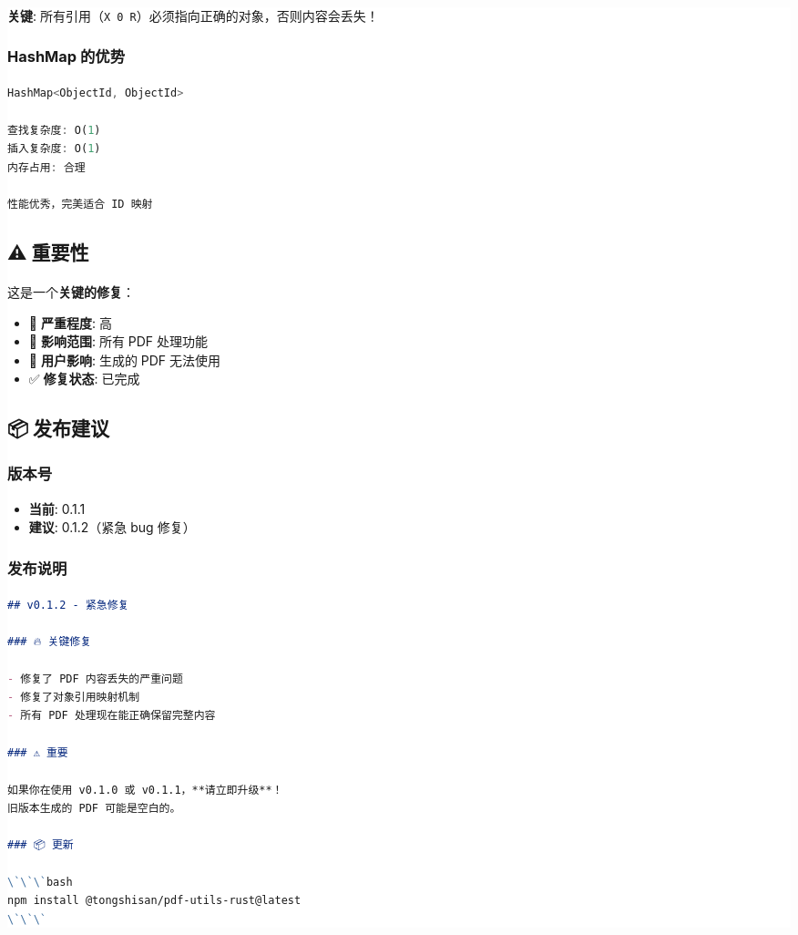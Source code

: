 **关键**: 所有引用（`X 0 R`）必须指向正确的对象，否则内容会丢失！

### HashMap 的优势

```rust
HashMap<ObjectId, ObjectId>

查找复杂度: O(1)
插入复杂度: O(1)
内存占用: 合理

性能优秀，完美适合 ID 映射
```

## ⚠️ 重要性

这是一个**关键的修复**：

- 🔴 **严重程度**: 高
- 🔴 **影响范围**: 所有 PDF 处理功能
- 🔴 **用户影响**: 生成的 PDF 无法使用
- ✅ **修复状态**: 已完成

## 📦 发布建议

### 版本号

- **当前**: 0.1.1
- **建议**: 0.1.2（紧急 bug 修复）

### 发布说明

```markdown
## v0.1.2 - 紧急修复

### 🔥 关键修复

- 修复了 PDF 内容丢失的严重问题
- 修复了对象引用映射机制
- 所有 PDF 处理现在能正确保留完整内容

### ⚠️ 重要

如果你在使用 v0.1.0 或 v0.1.1，**请立即升级**！
旧版本生成的 PDF 可能是空白的。

### 📦 更新

\`\`\`bash
npm install @tongshisan/pdf-utils-rust@latest
\`\`\`
```
